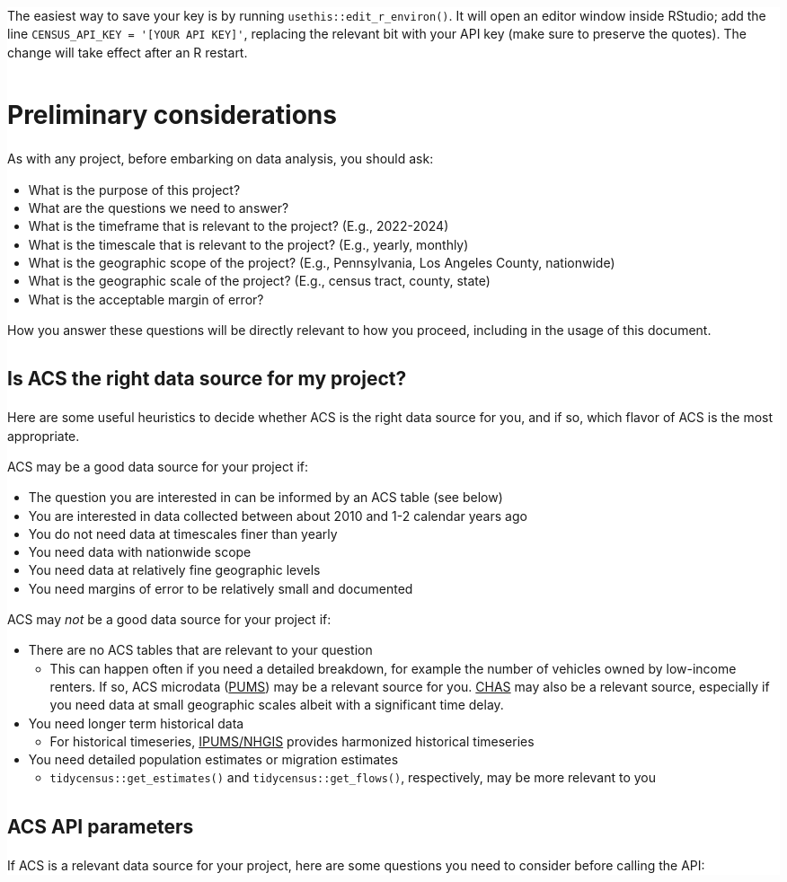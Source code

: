 The easiest way to save your key is by running `usethis::edit_r_environ()`. It will open an editor window inside RStudio; add the line `CENSUS_API_KEY = '[YOUR API KEY]'`, replacing the relevant bit with your API key (make sure to preserve the quotes). The change will take effect after an R restart.

# Preliminary considerations

As with any project, before embarking on data analysis, you should ask:

- What is the purpose of this project?
- What are the questions we need to answer?
- What is the timeframe that is relevant to the project? (E.g., 2022-2024)
- What is the timescale that is relevant to the project? (E.g., yearly, monthly)
- What is the geographic scope of the project? (E.g., Pennsylvania, Los Angeles County, nationwide)
- What is the geographic scale of the project? (E.g., census tract, county, state)
- What is the acceptable margin of error?

How you answer these questions will be directly relevant to how you proceed, including in the usage of this document.

## Is ACS the right data source for my project?

Here are some useful heuristics to decide whether ACS is the right data source for you, and if so, which flavor of ACS is the most appropriate.

ACS may be a good data source for your project if:

- The question you are interested in can be informed by an ACS table (see below)
- You are interested in data collected between about 2010 and 1-2 calendar years ago
- You do not need data at timescales finer than yearly
- You need data with nationwide scope
- You need data at relatively fine geographic levels
- You need margins of error to be relatively small and documented

ACS may *not* be a good data source for your project if:

- There are no ACS tables that are relevant to your question
  - This can happen often if you need a detailed breakdown, for example the number of vehicles owned by low-income renters. If so, ACS microdata ([PUMS](https://www.census.gov/programs-surveys/acs/microdata.html)) may be a relevant source for you. [CHAS](https://www.huduser.gov/portal/datasets/cp.html) may also be a relevant source, especially if you need data at small geographic scales albeit with a significant time delay.
- You need longer term historical data
  - For historical timeseries, [IPUMS/NHGIS](https://www.nhgis.org/) provides harmonized historical timeseries
- You need detailed population estimates or migration estimates
  - `tidycensus::get_estimates()` and `tidycensus::get_flows()`, respectively, may be more relevant to you
  
## ACS API parameters
  
If ACS is a relevant data source for your project, here are some questions you need to consider before calling the API:
